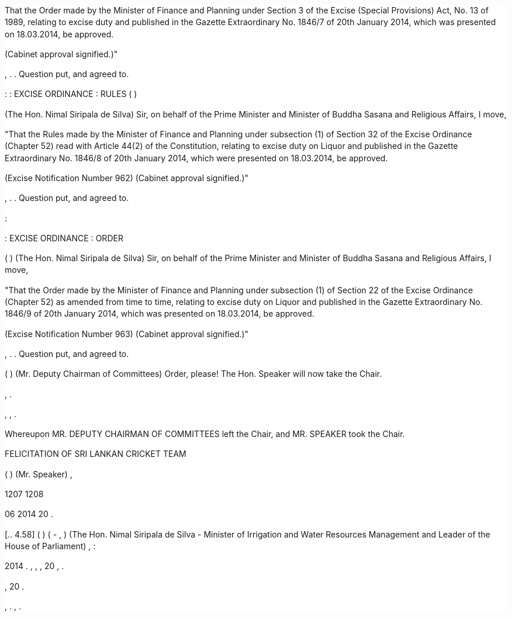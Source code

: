 That the Order made by the Minister of Finance and Planning under Section 3 of the Excise (Special Provisions) Act, No. 13 of 1989, relating to excise duty and published in the Gazette Extraordinary No. 1846/7 of 20th January 2014, which was presented on 18.03.2014, be approved.

(Cabinet approval signified.)"

, . . Question put, and agreed to.

: : EXCISE ORDINANCE : RULES ( )

(The Hon. Nimal Siripala de Silva) Sir, on behalf of the Prime Minister and Minister of Buddha Sasana and Religious Affairs, I move,

"That the Rules made by the Minister of Finance and Planning under subsection (1) of Section 32 of the Excise Ordinance (Chapter 52) read with Article 44(2) of the Constitution, relating to excise duty on Liquor and published in the Gazette Extraordinary No. 1846/8 of 20th January 2014, which were presented on 18.03.2014, be approved.

(Excise Notification Number 962) (Cabinet approval signified.)"

, . . Question put, and agreed to.

:

: EXCISE ORDINANCE : ORDER

( ) (The Hon. Nimal Siripala de Silva) Sir, on behalf of the Prime Minister and Minister of Buddha Sasana and Religious Affairs, I move,

"That the Order made by the Minister of Finance and Planning under subsection (1) of Section 22 of the Excise Ordinance (Chapter 52) as amended from time to time, relating to excise duty on Liquor and published in the Gazette Extraordinary No. 1846/9 of 20th January 2014, which was presented on 18.03.2014, be approved.

(Excise Notification Number 963) (Cabinet approval signified.)"

, . . Question put, and agreed to.

( ) (Mr. Deputy Chairman of Committees) Order, please! The Hon. Speaker will now take the Chair.

, .

, , .

Whereupon MR. DEPUTY CHAIRMAN OF COMMITTEES left the Chair, and MR. SPEAKER took the Chair.

FELICITATION OF SRI LANKAN CRICKET TEAM

( ) (Mr. Speaker) ,

1207 1208

06 2014 20 .

[.. 4.58] ( ) ( - , ) (The Hon. Nimal Siripala de Silva - Minister of Irrigation and Water Resources Management and Leader of the House of Parliament) , :

2014 . , , , 20 , .

, 20 .

, . , .
